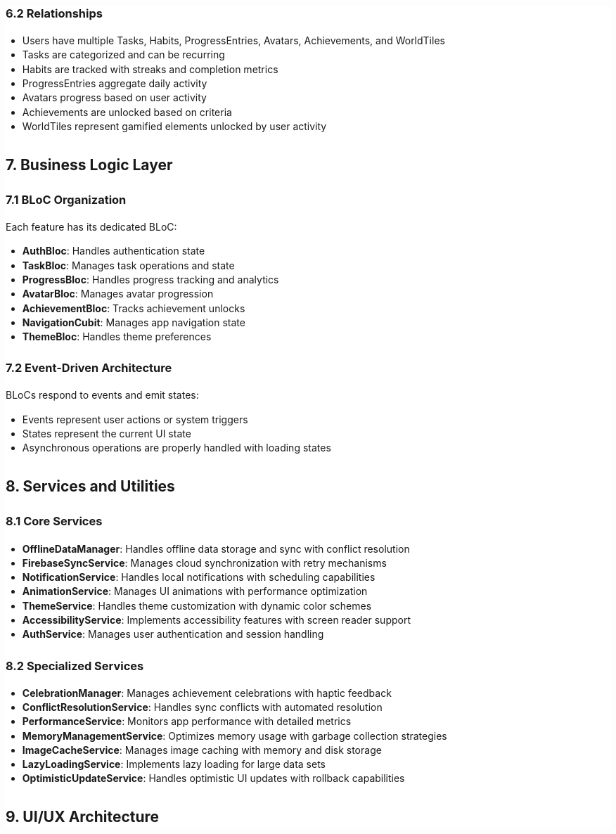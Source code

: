 ### 6.2 Relationships
- Users have multiple Tasks, Habits, ProgressEntries, Avatars, Achievements, and WorldTiles
- Tasks are categorized and can be recurring
- Habits are tracked with streaks and completion metrics
- ProgressEntries aggregate daily activity
- Avatars progress based on user activity
- Achievements are unlocked based on criteria
- WorldTiles represent gamified elements unlocked by user activity

## 7. Business Logic Layer

### 7.1 BLoC Organization
Each feature has its dedicated BLoC:
- **AuthBloc**: Handles authentication state
- **TaskBloc**: Manages task operations and state
- **ProgressBloc**: Handles progress tracking and analytics
- **AvatarBloc**: Manages avatar progression
- **AchievementBloc**: Tracks achievement unlocks
- **NavigationCubit**: Manages app navigation state
- **ThemeBloc**: Handles theme preferences

### 7.2 Event-Driven Architecture
BLoCs respond to events and emit states:
- Events represent user actions or system triggers
- States represent the current UI state
- Asynchronous operations are properly handled with loading states

## 8. Services and Utilities

### 8.1 Core Services
- **OfflineDataManager**: Handles offline data storage and sync with conflict resolution
- **FirebaseSyncService**: Manages cloud synchronization with retry mechanisms
- **NotificationService**: Handles local notifications with scheduling capabilities
- **AnimationService**: Manages UI animations with performance optimization
- **ThemeService**: Handles theme customization with dynamic color schemes
- **AccessibilityService**: Implements accessibility features with screen reader support
- **AuthService**: Manages user authentication and session handling

### 8.2 Specialized Services
- **CelebrationManager**: Manages achievement celebrations with haptic feedback
- **ConflictResolutionService**: Handles sync conflicts with automated resolution
- **PerformanceService**: Monitors app performance with detailed metrics
- **MemoryManagementService**: Optimizes memory usage with garbage collection strategies
- **ImageCacheService**: Manages image caching with memory and disk storage
- **LazyLoadingService**: Implements lazy loading for large data sets
- **OptimisticUpdateService**: Handles optimistic UI updates with rollback capabilities

## 9. UI/UX Architecture
